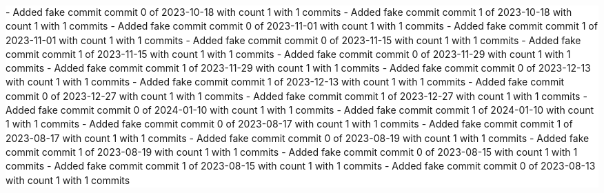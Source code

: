  -   A d d e d   f a k e   c o m m i t   c o m m i t   0   o f   2 0 2 3 - 1 0 - 1 8   w i t h   c o u n t   1   w i t h   1   c o m m i t s 
 
 -   A d d e d   f a k e   c o m m i t   c o m m i t   1   o f   2 0 2 3 - 1 0 - 1 8   w i t h   c o u n t   1   w i t h   1   c o m m i t s 
 
 -   A d d e d   f a k e   c o m m i t   c o m m i t   0   o f   2 0 2 3 - 1 1 - 0 1   w i t h   c o u n t   1   w i t h   1   c o m m i t s 
 
 -   A d d e d   f a k e   c o m m i t   c o m m i t   1   o f   2 0 2 3 - 1 1 - 0 1   w i t h   c o u n t   1   w i t h   1   c o m m i t s 
 
 -   A d d e d   f a k e   c o m m i t   c o m m i t   0   o f   2 0 2 3 - 1 1 - 1 5   w i t h   c o u n t   1   w i t h   1   c o m m i t s 
 
 -   A d d e d   f a k e   c o m m i t   c o m m i t   1   o f   2 0 2 3 - 1 1 - 1 5   w i t h   c o u n t   1   w i t h   1   c o m m i t s 
 
 -   A d d e d   f a k e   c o m m i t   c o m m i t   0   o f   2 0 2 3 - 1 1 - 2 9   w i t h   c o u n t   1   w i t h   1   c o m m i t s 
 
 -   A d d e d   f a k e   c o m m i t   c o m m i t   1   o f   2 0 2 3 - 1 1 - 2 9   w i t h   c o u n t   1   w i t h   1   c o m m i t s 
 
 -   A d d e d   f a k e   c o m m i t   c o m m i t   0   o f   2 0 2 3 - 1 2 - 1 3   w i t h   c o u n t   1   w i t h   1   c o m m i t s 
 
 -   A d d e d   f a k e   c o m m i t   c o m m i t   1   o f   2 0 2 3 - 1 2 - 1 3   w i t h   c o u n t   1   w i t h   1   c o m m i t s 
 
 -   A d d e d   f a k e   c o m m i t   c o m m i t   0   o f   2 0 2 3 - 1 2 - 2 7   w i t h   c o u n t   1   w i t h   1   c o m m i t s 
 
 -   A d d e d   f a k e   c o m m i t   c o m m i t   1   o f   2 0 2 3 - 1 2 - 2 7   w i t h   c o u n t   1   w i t h   1   c o m m i t s 
 
 -   A d d e d   f a k e   c o m m i t   c o m m i t   0   o f   2 0 2 4 - 0 1 - 1 0   w i t h   c o u n t   1   w i t h   1   c o m m i t s 
 
 -   A d d e d   f a k e   c o m m i t   c o m m i t   1   o f   2 0 2 4 - 0 1 - 1 0   w i t h   c o u n t   1   w i t h   1   c o m m i t s 
 
 -   A d d e d   f a k e   c o m m i t   c o m m i t   0   o f   2 0 2 3 - 0 8 - 1 7   w i t h   c o u n t   1   w i t h   1   c o m m i t s 
 
 -   A d d e d   f a k e   c o m m i t   c o m m i t   1   o f   2 0 2 3 - 0 8 - 1 7   w i t h   c o u n t   1   w i t h   1   c o m m i t s 
 
 -   A d d e d   f a k e   c o m m i t   c o m m i t   0   o f   2 0 2 3 - 0 8 - 1 9   w i t h   c o u n t   1   w i t h   1   c o m m i t s 
 
 -   A d d e d   f a k e   c o m m i t   c o m m i t   1   o f   2 0 2 3 - 0 8 - 1 9   w i t h   c o u n t   1   w i t h   1   c o m m i t s 
 
 -   A d d e d   f a k e   c o m m i t   c o m m i t   0   o f   2 0 2 3 - 0 8 - 1 5   w i t h   c o u n t   1   w i t h   1   c o m m i t s 
 
 -   A d d e d   f a k e   c o m m i t   c o m m i t   1   o f   2 0 2 3 - 0 8 - 1 5   w i t h   c o u n t   1   w i t h   1   c o m m i t s 
 
 -   A d d e d   f a k e   c o m m i t   c o m m i t   0   o f   2 0 2 3 - 0 8 - 1 3   w i t h   c o u n t   1   w i t h   1   c o m m i t s 
 